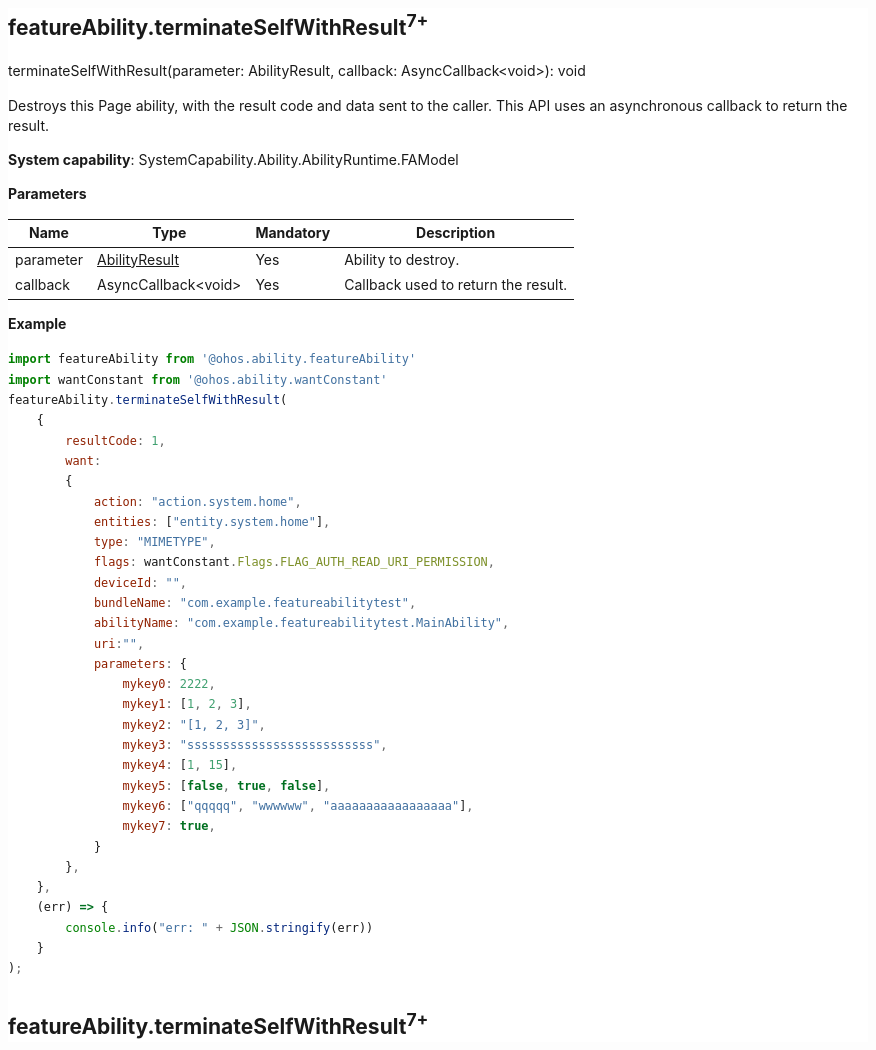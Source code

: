 ## featureAbility.terminateSelfWithResult<sup>7+</sup>

terminateSelfWithResult(parameter: AbilityResult, callback: AsyncCallback\<void>): void

Destroys this Page ability, with the result code and data sent to the caller. This API uses an asynchronous callback to return the result.

**System capability**: SystemCapability.Ability.AbilityRuntime.FAModel

**Parameters**

| Name       | Type                             | Mandatory  | Description            |
| --------- | ------------------------------- | ---- | -------------- |
| parameter | [AbilityResult](#abilityresult) | Yes   | Ability to destroy.|
| callback  | AsyncCallback\<void>            | Yes   | Callback used to return the result.     |

**Example**

```javascript
import featureAbility from '@ohos.ability.featureAbility'
import wantConstant from '@ohos.ability.wantConstant'
featureAbility.terminateSelfWithResult(
    {
        resultCode: 1,
        want:
        {
            action: "action.system.home",
            entities: ["entity.system.home"],
            type: "MIMETYPE",
            flags: wantConstant.Flags.FLAG_AUTH_READ_URI_PERMISSION,
            deviceId: "",
            bundleName: "com.example.featureabilitytest",
            abilityName: "com.example.featureabilitytest.MainAbility",
            uri:"",
            parameters: {
                mykey0: 2222,
                mykey1: [1, 2, 3],
                mykey2: "[1, 2, 3]",
                mykey3: "ssssssssssssssssssssssssss",
                mykey4: [1, 15],
                mykey5: [false, true, false],
                mykey6: ["qqqqq", "wwwwww", "aaaaaaaaaaaaaaaaa"],
                mykey7: true,
            }
        },
    },
    (err) => {
        console.info("err: " + JSON.stringify(err))
    }
);
```

## featureAbility.terminateSelfWithResult<sup>7+</sup>
